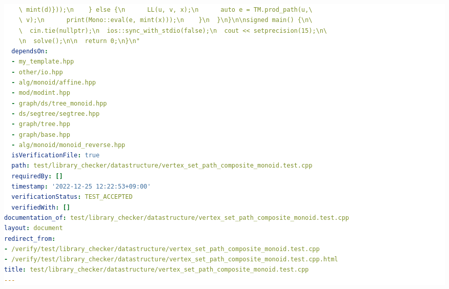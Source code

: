 ```yaml
    \ mint(d)}));\n    } else {\n      LL(u, v, x);\n      auto e = TM.prod_path(u,\
    \ v);\n      print(Mono::eval(e, mint(x)));\n    }\n  }\n}\n\nsigned main() {\n\
    \  cin.tie(nullptr);\n  ios::sync_with_stdio(false);\n  cout << setprecision(15);\n\
    \n  solve();\n\n  return 0;\n}\n"
  dependsOn:
  - my_template.hpp
  - other/io.hpp
  - alg/monoid/affine.hpp
  - mod/modint.hpp
  - graph/ds/tree_monoid.hpp
  - ds/segtree/segtree.hpp
  - graph/tree.hpp
  - graph/base.hpp
  - alg/monoid/monoid_reverse.hpp
  isVerificationFile: true
  path: test/library_checker/datastructure/vertex_set_path_composite_monoid.test.cpp
  requiredBy: []
  timestamp: '2022-12-25 12:22:53+09:00'
  verificationStatus: TEST_ACCEPTED
  verifiedWith: []
documentation_of: test/library_checker/datastructure/vertex_set_path_composite_monoid.test.cpp
layout: document
redirect_from:
- /verify/test/library_checker/datastructure/vertex_set_path_composite_monoid.test.cpp
- /verify/test/library_checker/datastructure/vertex_set_path_composite_monoid.test.cpp.html
title: test/library_checker/datastructure/vertex_set_path_composite_monoid.test.cpp
---
```


